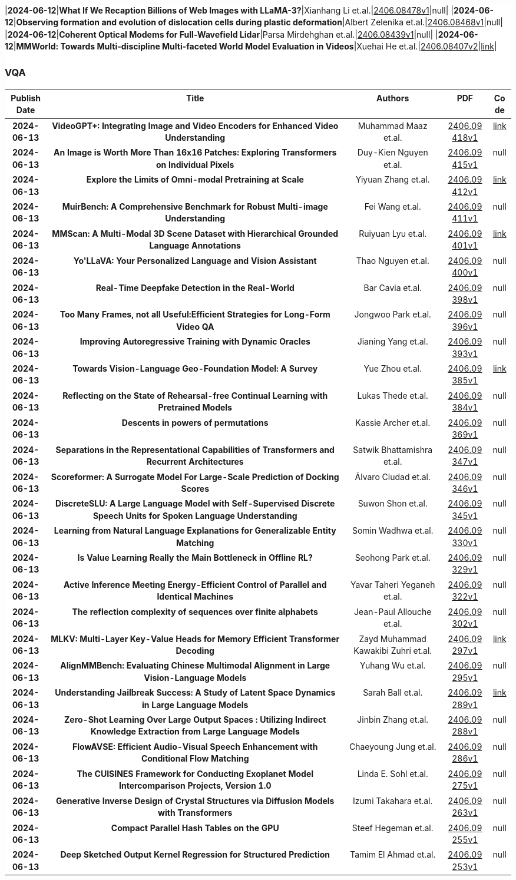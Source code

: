 |**2024-06-12**|**What If We Recaption Billions of Web Images with LLaMA-3?**|Xianhang Li et.al.|[2406.08478v1](http://arxiv.org/abs/2406.08478v1)|null|
|**2024-06-12**|**Observing formation and evolution of dislocation cells during plastic deformation**|Albert Zelenika et.al.|[2406.08468v1](http://arxiv.org/abs/2406.08468v1)|null|
|**2024-06-12**|**Coherent Optical Modems for Full-Wavefield Lidar**|Parsa Mirdehghan et.al.|[2406.08439v1](http://arxiv.org/abs/2406.08439v1)|null|
|**2024-06-12**|**MMWorld: Towards Multi-discipline Multi-faceted World Model Evaluation in Videos**|Xuehai He et.al.|[2406.08407v2](http://arxiv.org/abs/2406.08407v2)|[link](https://github.com/eric-ai-lab/mmworld)|

### VQA
|Publish Date|Title|Authors|PDF|Code|
| :---: | :---: | :---: | :---: | :---: |
|**2024-06-13**|**VideoGPT+: Integrating Image and Video Encoders for Enhanced Video Understanding**|Muhammad Maaz et.al.|[2406.09418v1](http://arxiv.org/abs/2406.09418v1)|[link](https://github.com/mbzuai-oryx/videogpt-plus)|
|**2024-06-13**|**An Image is Worth More Than 16x16 Patches: Exploring Transformers on Individual Pixels**|Duy-Kien Nguyen et.al.|[2406.09415v1](http://arxiv.org/abs/2406.09415v1)|null|
|**2024-06-13**|**Explore the Limits of Omni-modal Pretraining at Scale**|Yiyuan Zhang et.al.|[2406.09412v1](http://arxiv.org/abs/2406.09412v1)|[link](https://github.com/invictus717/MiCo)|
|**2024-06-13**|**MuirBench: A Comprehensive Benchmark for Robust Multi-image Understanding**|Fei Wang et.al.|[2406.09411v1](http://arxiv.org/abs/2406.09411v1)|null|
|**2024-06-13**|**MMScan: A Multi-Modal 3D Scene Dataset with Hierarchical Grounded Language Annotations**|Ruiyuan Lyu et.al.|[2406.09401v1](http://arxiv.org/abs/2406.09401v1)|[link](https://github.com/openrobotlab/embodiedscan)|
|**2024-06-13**|**Yo'LLaVA: Your Personalized Language and Vision Assistant**|Thao Nguyen et.al.|[2406.09400v1](http://arxiv.org/abs/2406.09400v1)|null|
|**2024-06-13**|**Real-Time Deepfake Detection in the Real-World**|Bar Cavia et.al.|[2406.09398v1](http://arxiv.org/abs/2406.09398v1)|null|
|**2024-06-13**|**Too Many Frames, not all Useful:Efficient Strategies for Long-Form Video QA**|Jongwoo Park et.al.|[2406.09396v1](http://arxiv.org/abs/2406.09396v1)|null|
|**2024-06-13**|**Improving Autoregressive Training with Dynamic Oracles**|Jianing Yang et.al.|[2406.09393v1](http://arxiv.org/abs/2406.09393v1)|null|
|**2024-06-13**|**Towards Vision-Language Geo-Foundation Model: A Survey**|Yue Zhou et.al.|[2406.09385v1](http://arxiv.org/abs/2406.09385v1)|[link](https://github.com/zytx121/awesome-vlgfm)|
|**2024-06-13**|**Reflecting on the State of Rehearsal-free Continual Learning with Pretrained Models**|Lukas Thede et.al.|[2406.09384v1](http://arxiv.org/abs/2406.09384v1)|null|
|**2024-06-13**|**Descents in powers of permutations**|Kassie Archer et.al.|[2406.09369v1](http://arxiv.org/abs/2406.09369v1)|null|
|**2024-06-13**|**Separations in the Representational Capabilities of Transformers and Recurrent Architectures**|Satwik Bhattamishra et.al.|[2406.09347v1](http://arxiv.org/abs/2406.09347v1)|null|
|**2024-06-13**|**Scoreformer: A Surrogate Model For Large-Scale Prediction of Docking Scores**|Álvaro Ciudad et.al.|[2406.09346v1](http://arxiv.org/abs/2406.09346v1)|null|
|**2024-06-13**|**DiscreteSLU: A Large Language Model with Self-Supervised Discrete Speech Units for Spoken Language Understanding**|Suwon Shon et.al.|[2406.09345v1](http://arxiv.org/abs/2406.09345v1)|null|
|**2024-06-13**|**Learning from Natural Language Explanations for Generalizable Entity Matching**|Somin Wadhwa et.al.|[2406.09330v1](http://arxiv.org/abs/2406.09330v1)|null|
|**2024-06-13**|**Is Value Learning Really the Main Bottleneck in Offline RL?**|Seohong Park et.al.|[2406.09329v1](http://arxiv.org/abs/2406.09329v1)|null|
|**2024-06-13**|**Active Inference Meeting Energy-Efficient Control of Parallel and Identical Machines**|Yavar Taheri Yeganeh et.al.|[2406.09322v1](http://arxiv.org/abs/2406.09322v1)|null|
|**2024-06-13**|**The reflection complexity of sequences over finite alphabets**|Jean-Paul Allouche et.al.|[2406.09302v1](http://arxiv.org/abs/2406.09302v1)|null|
|**2024-06-13**|**MLKV: Multi-Layer Key-Value Heads for Memory Efficient Transformer Decoding**|Zayd Muhammad Kawakibi Zuhri et.al.|[2406.09297v1](http://arxiv.org/abs/2406.09297v1)|[link](https://github.com/zaydzuhri/pythia-mlkv)|
|**2024-06-13**|**AlignMMBench: Evaluating Chinese Multimodal Alignment in Large Vision-Language Models**|Yuhang Wu et.al.|[2406.09295v1](http://arxiv.org/abs/2406.09295v1)|null|
|**2024-06-13**|**Understanding Jailbreak Success: A Study of Latent Space Dynamics in Large Language Models**|Sarah Ball et.al.|[2406.09289v1](http://arxiv.org/abs/2406.09289v1)|[link](https://github.com/s-ball-10/jailbreak_dynamics)|
|**2024-06-13**|**Zero-Shot Learning Over Large Output Spaces : Utilizing Indirect Knowledge Extraction from Large Language Models**|Jinbin Zhang et.al.|[2406.09288v1](http://arxiv.org/abs/2406.09288v1)|null|
|**2024-06-13**|**FlowAVSE: Efficient Audio-Visual Speech Enhancement with Conditional Flow Matching**|Chaeyoung Jung et.al.|[2406.09286v1](http://arxiv.org/abs/2406.09286v1)|null|
|**2024-06-13**|**The CUISINES Framework for Conducting Exoplanet Model Intercomparison Projects, Version 1.0**|Linda E. Sohl et.al.|[2406.09275v1](http://arxiv.org/abs/2406.09275v1)|null|
|**2024-06-13**|**Generative Inverse Design of Crystal Structures via Diffusion Models with Transformers**|Izumi Takahara et.al.|[2406.09263v1](http://arxiv.org/abs/2406.09263v1)|null|
|**2024-06-13**|**Compact Parallel Hash Tables on the GPU**|Steef Hegeman et.al.|[2406.09255v1](http://arxiv.org/abs/2406.09255v1)|null|
|**2024-06-13**|**Deep Sketched Output Kernel Regression for Structured Prediction**|Tamim El Ahmad et.al.|[2406.09253v1](http://arxiv.org/abs/2406.09253v1)|null|